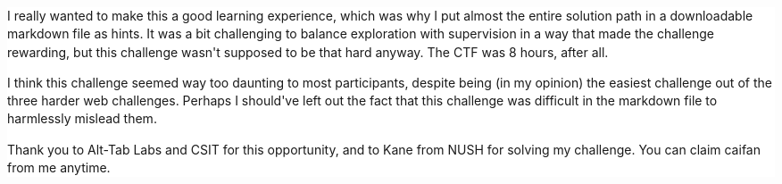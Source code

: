 
I really wanted to make this a good learning experience, which was why I put almost the entire solution path in a downloadable markdown file as hints. It was a bit challenging to balance exploration with supervision in a way that made the challenge rewarding, but this challenge wasn't supposed to be that hard anyway. The CTF was 8 hours, after all.


I think this challenge seemed way too daunting to most participants, despite being (in my opinion) the easiest challenge out of the three harder web challenges. Perhaps I should've left out the fact that this challenge was difficult in the markdown file to harmlessly mislead them.


Thank you to Alt-Tab Labs and CSIT for this opportunity, and to Kane from NUSH for solving my challenge. You can claim caifan from me anytime.